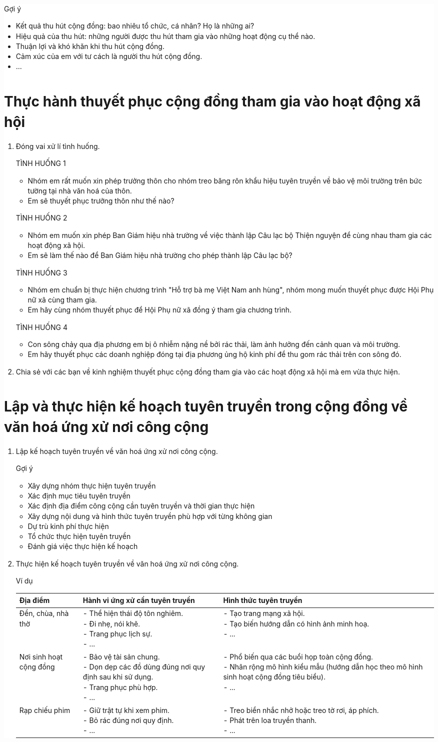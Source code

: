    Gợi ý
   * Kết quả thu hút cộng đồng: bao nhiêu tổ chức, cá nhân? Họ là những ai?
   * Hiệu quả của thu hút: những người được thu hút tham gia vào những hoạt động cụ thể nào.
   * Thuận lợi và khó khăn khi thu hút cộng đồng.
   * Cảm xúc của em với tư cách là người thu hút cộng đồng.
   * ...

# Thực hành thuyết phục cộng đồng tham gia vào hoạt động xã hội
1. Đóng vai xử lí tình huống.

   TÌNH HUỐNG 1
   * Nhóm em rất muốn xin phép trưởng thôn cho nhóm treo băng rôn khẩu hiệu tuyên truyền về bảo vệ môi trường trên bức tường tại nhà văn hoá của thôn.
   * Em sẽ thuyết phục trưởng thôn như thế nào?

   TÌNH HUỐNG 2
   * Nhóm em muốn xin phép Ban Giám hiệu nhà trường về việc thành lập Câu lạc bộ Thiện nguyện để cùng nhau tham gia các hoạt động xã hội.
   * Em sẽ làm thế nào để Ban Giám hiệu nhà trường cho phép thành lập Câu lạc bộ?

   TÌNH HUỐNG 3
   * Nhóm em chuẩn bị thực hiện chương trình "Hỗ trợ bà mẹ Việt Nam anh hùng", nhóm mong muốn thuyết phục được Hội Phụ nữ xã cùng tham gia.
   * Em hãy cùng nhóm thuyết phục để Hội Phụ nữ xã đồng ý tham gia chương trình.

   TÌNH HUỐNG 4
   * Con sông chảy qua địa phương em bị ô nhiễm nặng nề bởi rác thải, làm ảnh hưởng đến cảnh quan và môi trường.
   * Em hãy thuyết phục các doanh nghiệp đóng tại địa phương ủng hộ kinh phí để thu gom rác thải trên con sông đó.

2. Chia sẻ với các bạn về kinh nghiệm thuyết phục cộng đồng tham gia vào các hoạt động xã hội mà em vừa thực hiện.

# Lập và thực hiện kế hoạch tuyên truyền trong cộng đồng về văn hoá ứng xử nơi công cộng
1. Lập kế hoạch tuyên truyền về văn hoá ứng xử nơi công cộng.

   Gợi ý
   * Xây dựng nhóm thực hiện tuyên truyền
   * Xác định mục tiêu tuyên truyền
   * Xác định địa điểm công cộng cần tuyên truyền và thời gian thực hiện
   * Xây dựng nội dung và hình thức tuyên truyền phù hợp với từng không gian
   * Dự trù kinh phí thực hiện
   * Tổ chức thực hiện tuyên truyền
   * Đánh giá việc thực hiện kế hoạch

2. Thực hiện kế hoạch tuyên truyền về văn hoá ứng xử nơi công cộng.

   Ví dụ

      | Địa điểm             | Hành vi ứng xử cần tuyên truyền                      | Hình thức tuyên truyền                               |
      |----------------------|------------------------------------------------------|------------------------------------------------------|
      | Đền, chùa, nhà thờ   | - Thể hiện thái độ tôn nghiêm. <br> - Đi nhẹ, nói khẽ. <br> - Trang phục lịch sự. <br> - ... | - Tạo trang mạng xã hội. <br> - Tạo biến hướng dẫn có hình ảnh minh hoạ. <br> - ... |
      | Nơi sinh hoạt cộng đồng | - Bảo vệ tài sản chung. <br> - Dọn dẹp các đồ dùng đúng nơi quy định sau khi sử dụng. <br> - Trang phục phù hợp. <br> - ... | - Phổ biến qua các buổi họp toàn cộng đồng. <br> - Nhân rộng mô hình kiểu mẫu (hướng dẫn học theo mô hình sinh hoạt cộng đồng tiêu biểu). <br> - ... |
      | Rạp chiếu phim        | - Giữ trật tự khi xem phim. <br> - Bỏ rác đúng nơi quy định. <br> - ... | - Treo biển nhắc nhở hoặc treo tờ rơi, áp phích. <br> - Phát trên loa truyền thanh. <br> - ... |
